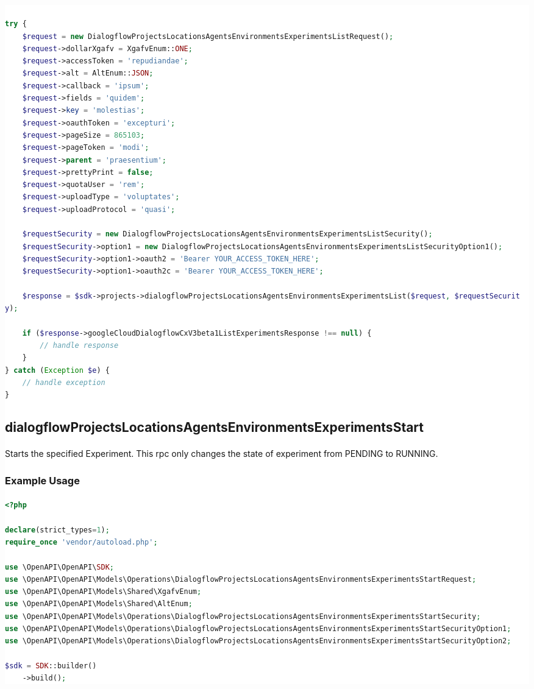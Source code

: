 ```php

try {
    $request = new DialogflowProjectsLocationsAgentsEnvironmentsExperimentsListRequest();
    $request->dollarXgafv = XgafvEnum::ONE;
    $request->accessToken = 'repudiandae';
    $request->alt = AltEnum::JSON;
    $request->callback = 'ipsum';
    $request->fields = 'quidem';
    $request->key = 'molestias';
    $request->oauthToken = 'excepturi';
    $request->pageSize = 865103;
    $request->pageToken = 'modi';
    $request->parent = 'praesentium';
    $request->prettyPrint = false;
    $request->quotaUser = 'rem';
    $request->uploadType = 'voluptates';
    $request->uploadProtocol = 'quasi';

    $requestSecurity = new DialogflowProjectsLocationsAgentsEnvironmentsExperimentsListSecurity();
    $requestSecurity->option1 = new DialogflowProjectsLocationsAgentsEnvironmentsExperimentsListSecurityOption1();
    $requestSecurity->option1->oauth2 = 'Bearer YOUR_ACCESS_TOKEN_HERE';
    $requestSecurity->option1->oauth2c = 'Bearer YOUR_ACCESS_TOKEN_HERE';

    $response = $sdk->projects->dialogflowProjectsLocationsAgentsEnvironmentsExperimentsList($request, $requestSecurity);

    if ($response->googleCloudDialogflowCxV3beta1ListExperimentsResponse !== null) {
        // handle response
    }
} catch (Exception $e) {
    // handle exception
}
```

## dialogflowProjectsLocationsAgentsEnvironmentsExperimentsStart

Starts the specified Experiment. This rpc only changes the state of experiment from PENDING to RUNNING.

### Example Usage

```php
<?php

declare(strict_types=1);
require_once 'vendor/autoload.php';

use \OpenAPI\OpenAPI\SDK;
use \OpenAPI\OpenAPI\Models\Operations\DialogflowProjectsLocationsAgentsEnvironmentsExperimentsStartRequest;
use \OpenAPI\OpenAPI\Models\Shared\XgafvEnum;
use \OpenAPI\OpenAPI\Models\Shared\AltEnum;
use \OpenAPI\OpenAPI\Models\Operations\DialogflowProjectsLocationsAgentsEnvironmentsExperimentsStartSecurity;
use \OpenAPI\OpenAPI\Models\Operations\DialogflowProjectsLocationsAgentsEnvironmentsExperimentsStartSecurityOption1;
use \OpenAPI\OpenAPI\Models\Operations\DialogflowProjectsLocationsAgentsEnvironmentsExperimentsStartSecurityOption2;

$sdk = SDK::builder()
    ->build();
```